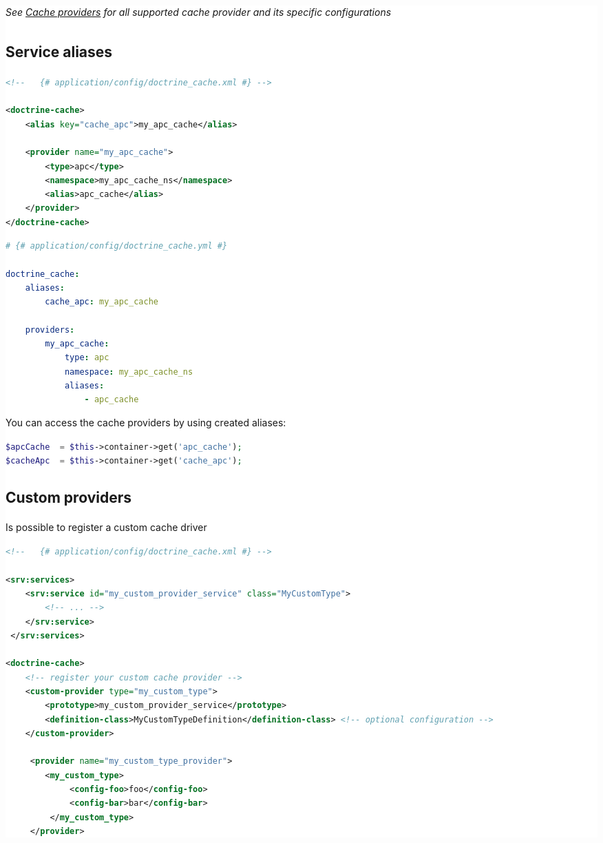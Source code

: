 ###### See [Cache providers](#cache-providers) for all supported cache provider and its specific configurations


## Service aliases
```xml
<!--   {# application/config/doctrine_cache.xml #} -->

<doctrine-cache>
    <alias key="cache_apc">my_apc_cache</alias>

    <provider name="my_apc_cache">
        <type>apc</type>
        <namespace>my_apc_cache_ns</namespace>
        <alias>apc_cache</alias>
    </provider>
</doctrine-cache>
```

```yml
# {# application/config/doctrine_cache.yml #}

doctrine_cache:
    aliases:
        cache_apc: my_apc_cache

    providers:
        my_apc_cache:
            type: apc
            namespace: my_apc_cache_ns
            aliases:
                - apc_cache
```

You can  access the cache providers by using created aliases:

```php
$apcCache  = $this->container->get('apc_cache');
$cacheApc  = $this->container->get('cache_apc');
```


## Custom providers
Is possible to register a custom cache driver
```xml
<!--   {# application/config/doctrine_cache.xml #} -->

<srv:services>
    <srv:service id="my_custom_provider_service" class="MyCustomType">
        <!-- ... -->
    </srv:service>
 </srv:services>

<doctrine-cache>
    <!-- register your custom cache provider -->
    <custom-provider type="my_custom_type">
        <prototype>my_custom_provider_service</prototype>
        <definition-class>MyCustomTypeDefinition</definition-class> <!-- optional configuration -->
    </custom-provider>

     <provider name="my_custom_type_provider">
        <my_custom_type>
             <config-foo>foo</config-foo>
             <config-bar>bar</config-bar>
         </my_custom_type>
     </provider>
```